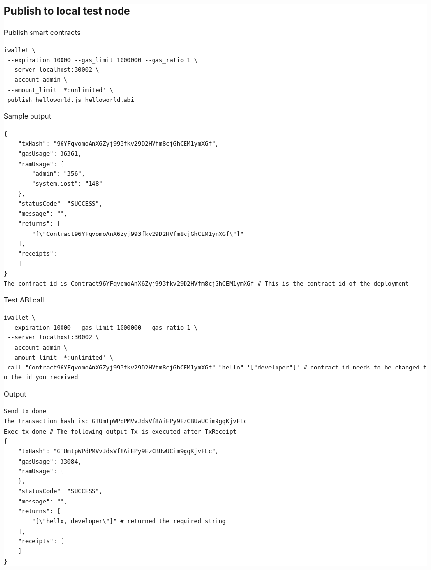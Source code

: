 ## Publish to local test node

Publish smart contracts
```
iwallet \
 --expiration 10000 --gas_limit 1000000 --gas_ratio 1 \
 --server localhost:30002 \
 --account admin \
 --amount_limit '*:unlimited' \
 publish helloworld.js helloworld.abi
```
Sample output
```
{
    "txHash": "96YFqvomoAnX6Zyj993fkv29D2HVfm8cjGhCEM1ymXGf",
    "gasUsage": 36361,
    "ramUsage": {
        "admin": "356",
        "system.iost": "148"
    },
    "statusCode": "SUCCESS",
    "message": "",
    "returns": [
        "[\"Contract96YFqvomoAnX6Zyj993fkv29D2HVfm8cjGhCEM1ymXGf\"]"
    ],
    "receipts": [
    ]
}
The contract id is Contract96YFqvomoAnX6Zyj993fkv29D2HVfm8cjGhCEM1ymXGf # This is the contract id of the deployment

```

Test ABI call

```
iwallet \
 --expiration 10000 --gas_limit 1000000 --gas_ratio 1 \
 --server localhost:30002 \
 --account admin \
 --amount_limit '*:unlimited' \
 call "Contract96YFqvomoAnX6Zyj993fkv29D2HVfm8cjGhCEM1ymXGf" "hello" '["developer"]' # contract id needs to be changed to the id you received
```

Output
```
Send tx done
The transaction hash is: GTUmtpWPdPMVvJdsVf8AiEPy9EzCBUwUCim9gqKjvFLc
Exec tx done # The following output Tx is executed after TxReceipt
{
    "txHash": "GTUmtpWPdPMVvJdsVf8AiEPy9EzCBUwUCim9gqKjvFLc",
    "gasUsage": 33084,
    "ramUsage": {
    },
    "statusCode": "SUCCESS",
    "message": "",
    "returns": [
        "[\"hello, developer\"]" # returned the required string
    ],
    "receipts": [
    ]
}
```
